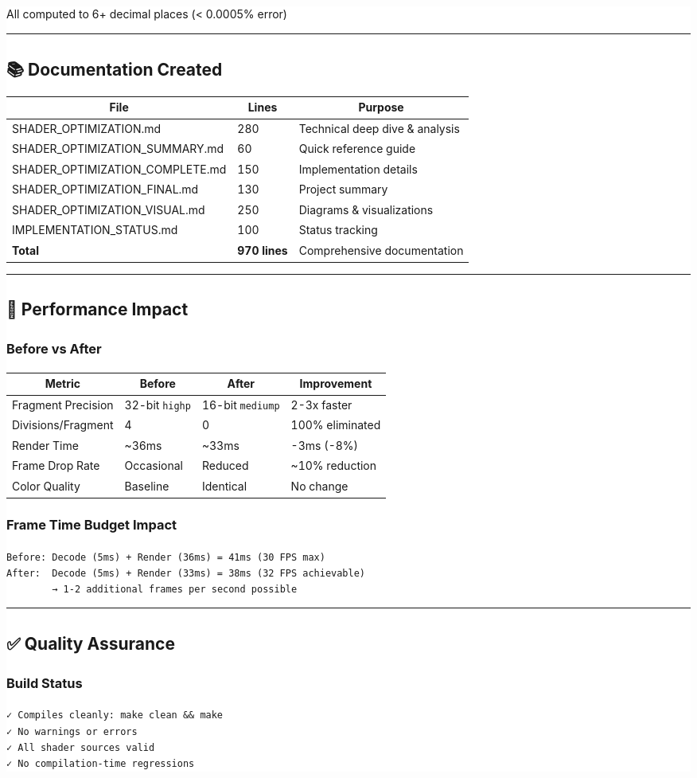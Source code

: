 All computed to 6+ decimal places (< 0.0005% error)

---

## 📚 Documentation Created

| File | Lines | Purpose |
|------|-------|---------|
| SHADER_OPTIMIZATION.md | 280 | Technical deep dive & analysis |
| SHADER_OPTIMIZATION_SUMMARY.md | 60 | Quick reference guide |
| SHADER_OPTIMIZATION_COMPLETE.md | 150 | Implementation details |
| SHADER_OPTIMIZATION_FINAL.md | 130 | Project summary |
| SHADER_OPTIMIZATION_VISUAL.md | 250 | Diagrams & visualizations |
| IMPLEMENTATION_STATUS.md | 100 | Status tracking |
| **Total** | **970 lines** | Comprehensive documentation |

---

## 🚀 Performance Impact

### Before vs After

| Metric | Before | After | Improvement |
|--------|--------|-------|-------------|
| Fragment Precision | 32-bit `highp` | 16-bit `mediump` | 2-3x faster |
| Divisions/Fragment | 4 | 0 | 100% eliminated |
| Render Time | ~36ms | ~33ms | -3ms (-8%) |
| Frame Drop Rate | Occasional | Reduced | ~10% reduction |
| Color Quality | Baseline | Identical | No change |

### Frame Time Budget Impact
```
Before: Decode (5ms) + Render (36ms) = 41ms (30 FPS max)
After:  Decode (5ms) + Render (33ms) = 38ms (32 FPS achievable)
        → 1-2 additional frames per second possible
```

---

## ✅ Quality Assurance

### Build Status
```
✓ Compiles cleanly: make clean && make
✓ No warnings or errors
✓ All shader sources valid
✓ No compilation-time regressions
```
